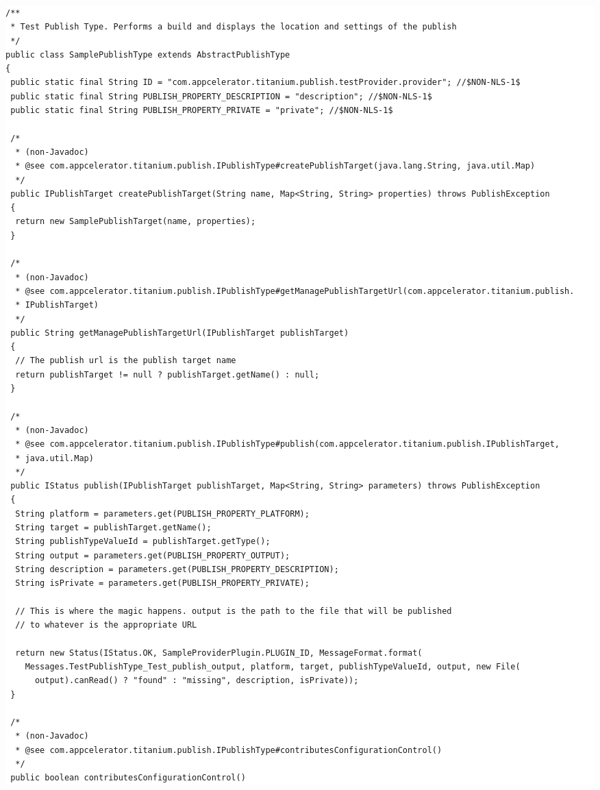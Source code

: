 ```
/**
 * Test Publish Type. Performs a build and displays the location and settings of the publish
 */
public class SamplePublishType extends AbstractPublishType
{
 public static final String ID = "com.appcelerator.titanium.publish.testProvider.provider"; //$NON-NLS-1$
 public static final String PUBLISH_PROPERTY_DESCRIPTION = "description"; //$NON-NLS-1$
 public static final String PUBLISH_PROPERTY_PRIVATE = "private"; //$NON-NLS-1$

 /*
  * (non-Javadoc)
  * @see com.appcelerator.titanium.publish.IPublishType#createPublishTarget(java.lang.String, java.util.Map)
  */
 public IPublishTarget createPublishTarget(String name, Map<String, String> properties) throws PublishException
 {
  return new SamplePublishTarget(name, properties);
 }

 /*
  * (non-Javadoc)
  * @see com.appcelerator.titanium.publish.IPublishType#getManagePublishTargetUrl(com.appcelerator.titanium.publish.
  * IPublishTarget)
  */
 public String getManagePublishTargetUrl(IPublishTarget publishTarget)
 {
  // The publish url is the publish target name
  return publishTarget != null ? publishTarget.getName() : null;
 }

 /*
  * (non-Javadoc)
  * @see com.appcelerator.titanium.publish.IPublishType#publish(com.appcelerator.titanium.publish.IPublishTarget,
  * java.util.Map)
  */
 public IStatus publish(IPublishTarget publishTarget, Map<String, String> parameters) throws PublishException
 {
  String platform = parameters.get(PUBLISH_PROPERTY_PLATFORM);
  String target = publishTarget.getName();
  String publishTypeValueId = publishTarget.getType();
  String output = parameters.get(PUBLISH_PROPERTY_OUTPUT);
  String description = parameters.get(PUBLISH_PROPERTY_DESCRIPTION);
  String isPrivate = parameters.get(PUBLISH_PROPERTY_PRIVATE);

  // This is where the magic happens. output is the path to the file that will be published
  // to whatever is the appropriate URL

  return new Status(IStatus.OK, SampleProviderPlugin.PLUGIN_ID, MessageFormat.format(
    Messages.TestPublishType_Test_publish_output, platform, target, publishTypeValueId, output, new File(
      output).canRead() ? "found" : "missing", description, isPrivate));
 }

 /*
  * (non-Javadoc)
  * @see com.appcelerator.titanium.publish.IPublishType#contributesConfigurationControl()
  */
 public boolean contributesConfigurationControl()
```